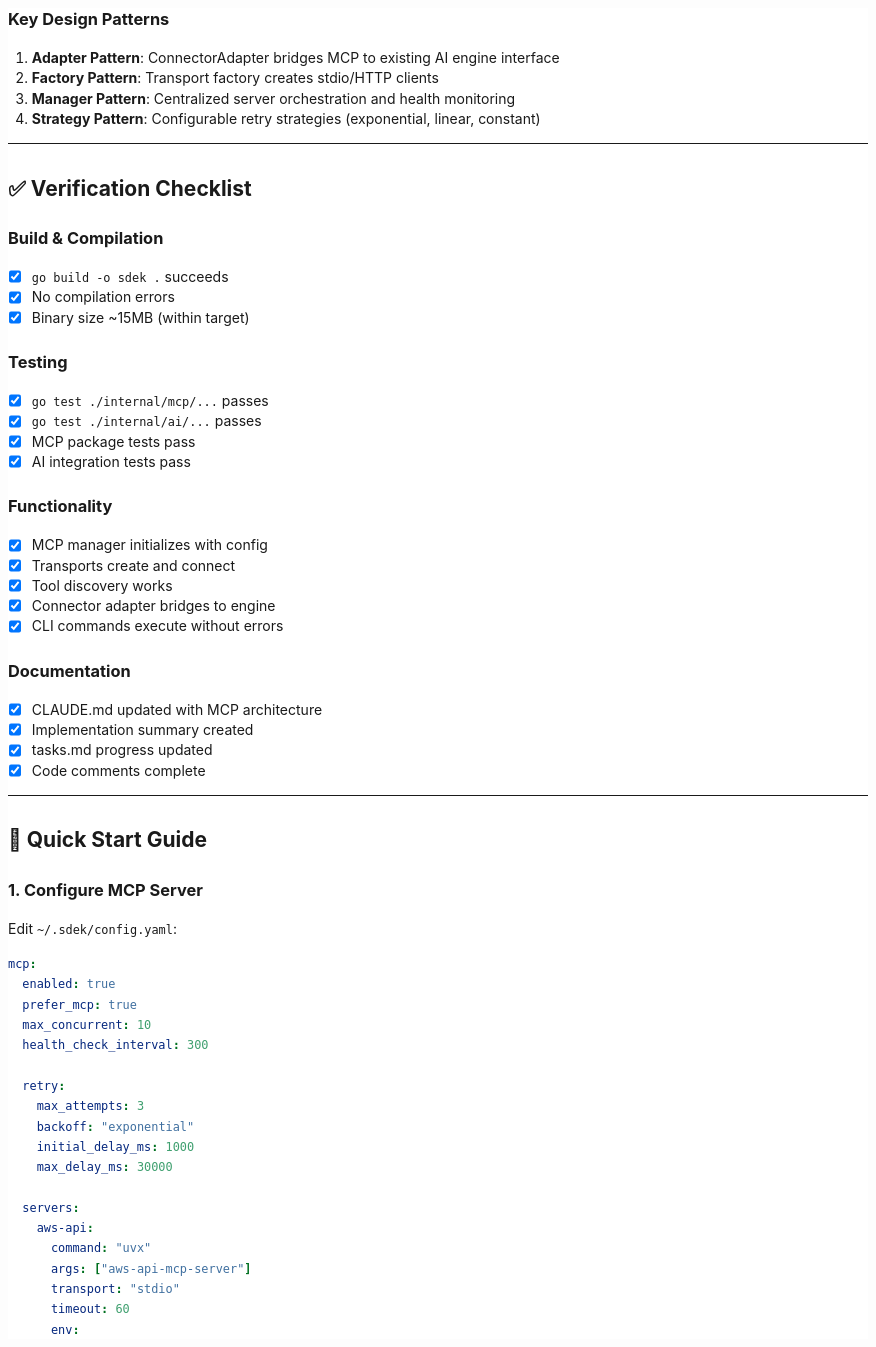 ### Key Design Patterns

1. **Adapter Pattern**: ConnectorAdapter bridges MCP to existing AI engine interface
2. **Factory Pattern**: Transport factory creates stdio/HTTP clients
3. **Manager Pattern**: Centralized server orchestration and health monitoring
4. **Strategy Pattern**: Configurable retry strategies (exponential, linear, constant)

---

## ✅ Verification Checklist

### Build & Compilation
- [x] `go build -o sdek .` succeeds
- [x] No compilation errors
- [x] Binary size ~15MB (within target)

### Testing
- [x] `go test ./internal/mcp/...` passes
- [x] `go test ./internal/ai/...` passes
- [x] MCP package tests pass
- [x] AI integration tests pass

### Functionality
- [x] MCP manager initializes with config
- [x] Transports create and connect
- [x] Tool discovery works
- [x] Connector adapter bridges to engine
- [x] CLI commands execute without errors

### Documentation
- [x] CLAUDE.md updated with MCP architecture
- [x] Implementation summary created
- [x] tasks.md progress updated
- [x] Code comments complete

---

## 🚀 Quick Start Guide

### 1. Configure MCP Server

Edit `~/.sdek/config.yaml`:
```yaml
mcp:
  enabled: true
  prefer_mcp: true
  max_concurrent: 10
  health_check_interval: 300

  retry:
    max_attempts: 3
    backoff: "exponential"
    initial_delay_ms: 1000
    max_delay_ms: 30000

  servers:
    aws-api:
      command: "uvx"
      args: ["aws-api-mcp-server"]
      transport: "stdio"
      timeout: 60
      env:
```